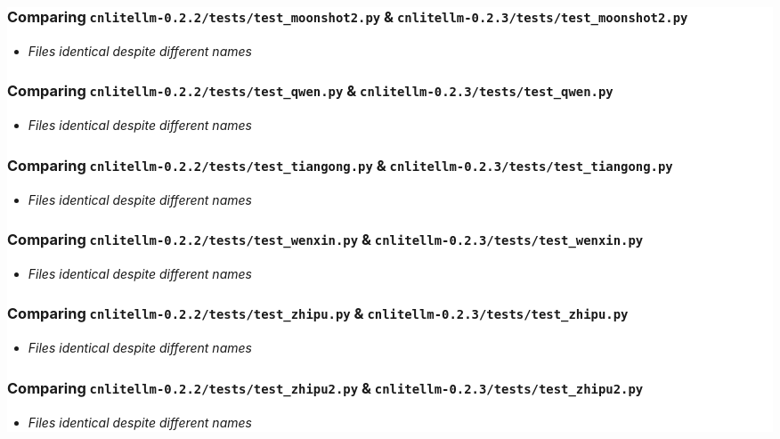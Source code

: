 ### Comparing `cnlitellm-0.2.2/tests/test_moonshot2.py` & `cnlitellm-0.2.3/tests/test_moonshot2.py`

 * *Files identical despite different names*

### Comparing `cnlitellm-0.2.2/tests/test_qwen.py` & `cnlitellm-0.2.3/tests/test_qwen.py`

 * *Files identical despite different names*

### Comparing `cnlitellm-0.2.2/tests/test_tiangong.py` & `cnlitellm-0.2.3/tests/test_tiangong.py`

 * *Files identical despite different names*

### Comparing `cnlitellm-0.2.2/tests/test_wenxin.py` & `cnlitellm-0.2.3/tests/test_wenxin.py`

 * *Files identical despite different names*

### Comparing `cnlitellm-0.2.2/tests/test_zhipu.py` & `cnlitellm-0.2.3/tests/test_zhipu.py`

 * *Files identical despite different names*

### Comparing `cnlitellm-0.2.2/tests/test_zhipu2.py` & `cnlitellm-0.2.3/tests/test_zhipu2.py`

 * *Files identical despite different names*

